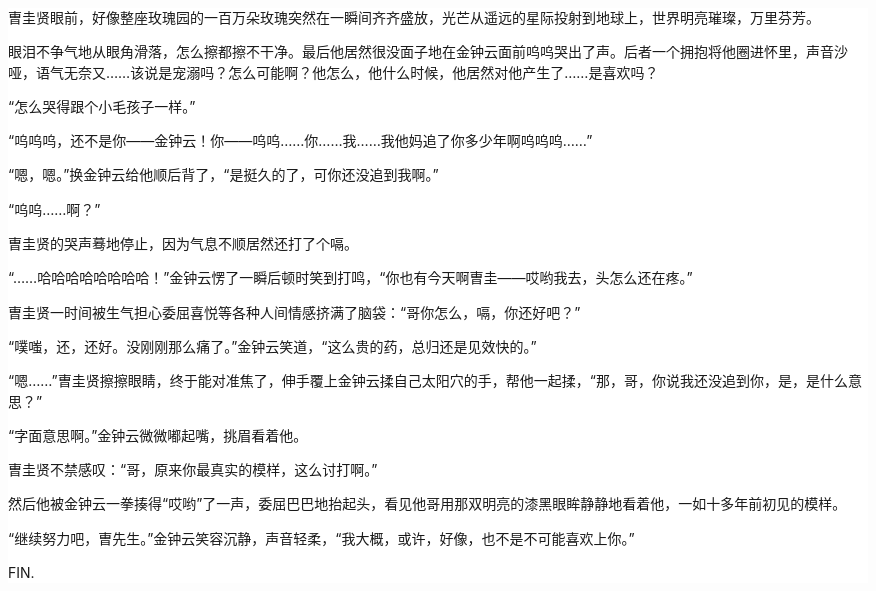曺圭贤眼前，好像整座玫瑰园的一百万朵玫瑰突然在一瞬间齐齐盛放，光芒从遥远的星际投射到地球上，世界明亮璀璨，万里芬芳。

眼泪不争气地从眼角滑落，怎么擦都擦不干净。最后他居然很没面子地在金钟云面前呜呜哭出了声。后者一个拥抱将他圈进怀里，声音沙哑，语气无奈又……该说是宠溺吗？怎么可能啊？他怎么，他什么时候，他居然对他产生了……是喜欢吗？

“怎么哭得跟个小毛孩子一样。”

“呜呜呜，还不是你——金钟云！你——呜呜……你……我……我他妈追了你多少年啊呜呜呜……”

“嗯，嗯。”换金钟云给他顺后背了，“是挺久的了，可你还没追到我啊。”

“呜呜……啊？”

曺圭贤的哭声蓦地停止，因为气息不顺居然还打了个嗝。

“……哈哈哈哈哈哈哈哈！”金钟云愣了一瞬后顿时笑到打鸣，“你也有今天啊曺圭——哎哟我去，头怎么还在疼。”

曺圭贤一时间被生气担心委屈喜悦等各种人间情感挤满了脑袋：“哥你怎么，嗝，你还好吧？”

“噗嗤，还，还好。没刚刚那么痛了。”金钟云笑道，“这么贵的药，总归还是见效快的。”

“嗯……”曺圭贤擦擦眼睛，终于能对准焦了，伸手覆上金钟云揉自己太阳穴的手，帮他一起揉，“那，哥，你说我还没追到你，是，是什么意思？”

“字面意思啊。”金钟云微微嘟起嘴，挑眉看着他。

曺圭贤不禁感叹：“哥，原来你最真实的模样，这么讨打啊。”

然后他被金钟云一拳揍得“哎哟”了一声，委屈巴巴地抬起头，看见他哥用那双明亮的漆黑眼眸静静地看着他，一如十多年前初见的模样。

“继续努力吧，曺先生。”金钟云笑容沉静，声音轻柔，“我大概，或许，好像，也不是不可能喜欢上你。”



FIN.
